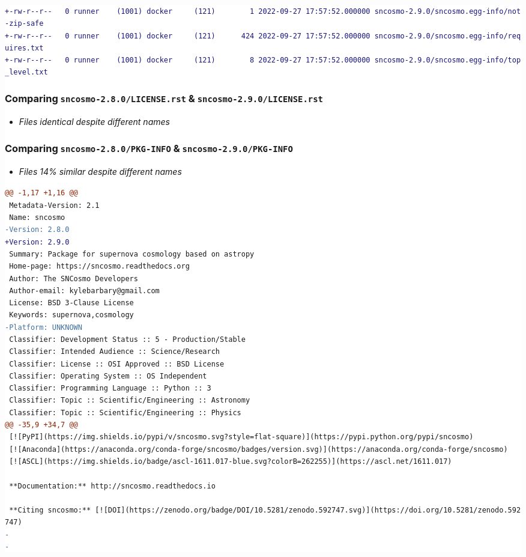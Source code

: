 ```diff
+-rw-r--r--   0 runner    (1001) docker     (121)        1 2022-09-27 17:57:52.000000 sncosmo-2.9.0/sncosmo.egg-info/not-zip-safe
+-rw-r--r--   0 runner    (1001) docker     (121)      424 2022-09-27 17:57:52.000000 sncosmo-2.9.0/sncosmo.egg-info/requires.txt
+-rw-r--r--   0 runner    (1001) docker     (121)        8 2022-09-27 17:57:52.000000 sncosmo-2.9.0/sncosmo.egg-info/top_level.txt
```

### Comparing `sncosmo-2.8.0/LICENSE.rst` & `sncosmo-2.9.0/LICENSE.rst`

 * *Files identical despite different names*

### Comparing `sncosmo-2.8.0/PKG-INFO` & `sncosmo-2.9.0/PKG-INFO`

 * *Files 14% similar despite different names*

```diff
@@ -1,17 +1,16 @@
 Metadata-Version: 2.1
 Name: sncosmo
-Version: 2.8.0
+Version: 2.9.0
 Summary: Package for supernova cosmology based on astropy
 Home-page: https://sncosmo.readthedocs.org
 Author: The SNCosmo Developers
 Author-email: kylebarbary@gmail.com
 License: BSD 3-Clause License
 Keywords: supernova,cosmology
-Platform: UNKNOWN
 Classifier: Development Status :: 5 - Production/Stable
 Classifier: Intended Audience :: Science/Research
 Classifier: License :: OSI Approved :: BSD License
 Classifier: Operating System :: OS Independent
 Classifier: Programming Language :: Python :: 3
 Classifier: Topic :: Scientific/Engineering :: Astronomy
 Classifier: Topic :: Scientific/Engineering :: Physics
@@ -35,9 +34,7 @@
 [![PyPI](https://img.shields.io/pypi/v/sncosmo.svg?style=flat-square)](https://pypi.python.org/pypi/sncosmo)
 [![Anaconda](https://anaconda.org/conda-forge/sncosmo/badges/version.svg)](https://anaconda.org/conda-forge/sncosmo)
 [![ASCL](https://img.shields.io/badge/ascl-1611.017-blue.svg?colorB=262255)](https://ascl.net/1611.017)
 
 **Documentation:** http://sncosmo.readthedocs.io
 
 **Citing sncosmo:** [![DOI](https://zenodo.org/badge/DOI/10.5281/zenodo.592747.svg)](https://doi.org/10.5281/zenodo.592747)
-
-
```
